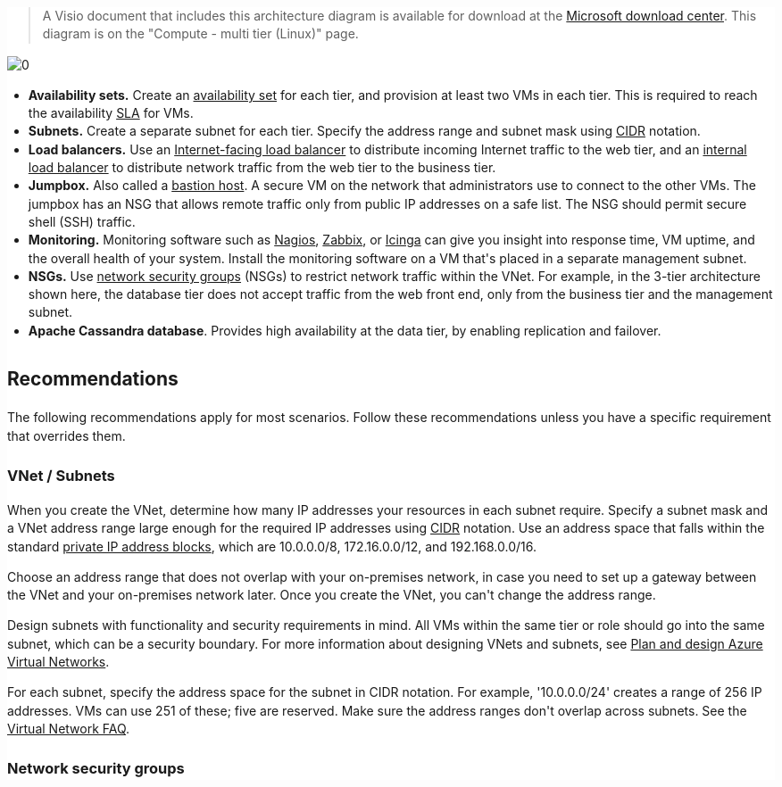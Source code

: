 > A Visio document that includes this architecture diagram is available for download at the [Microsoft download center][visio-download]. This diagram is on the "Compute - multi tier (Linux)" page.
> 
> 

![[0]][0]

* **Availability sets.** Create an [availability set][azure-availability-sets] for each tier, and provision at least two VMs in each tier. This is required to reach the availability [SLA][vm-sla] for VMs.
* **Subnets.** Create a separate subnet for each tier. Specify the address range and subnet mask using [CIDR] notation. 
* **Load balancers.** Use an [Internet-facing load balancer][load-balancer-external] to distribute incoming Internet traffic to the web tier, and an [internal load balancer][load-balancer-internal] to distribute network traffic from the web tier to the business tier.
* **Jumpbox.** Also called a [bastion host]. A secure VM on the network that administrators use to connect to the other VMs. The jumpbox has an NSG that allows remote traffic only from public IP addresses on a safe list. The NSG should permit secure shell (SSH) traffic.
* **Monitoring.** Monitoring software such as [Nagios], [Zabbix], or [Icinga] can give you insight into response time, VM uptime, and the overall health of your system. Install the monitoring software on a VM that's placed in a separate management subnet.
* **NSGs.** Use [network security groups][nsg] (NSGs) to restrict network traffic within the VNet. For example, in the 3-tier architecture shown here, the database tier does not accept traffic from the web front end, only from the business tier and the management subnet.
* **Apache Cassandra database**. Provides high availability at the data tier, by enabling replication and failover.

## Recommendations

The following recommendations apply for most scenarios. Follow these recommendations unless you have a specific requirement that overrides them. 

### VNet / Subnets

When you create the VNet, determine how many IP addresses your resources in each subnet require. Specify a subnet mask and a VNet address range large enough for the required IP addresses using [CIDR] notation. Use an address space that falls within the standard [private IP address blocks][private-ip-space], which are 10.0.0.0/8, 172.16.0.0/12, and 192.168.0.0/16.

Choose an address range that does not overlap with your on-premises network, in case you need to set up a gateway between the VNet and your on-premises network later. Once you create the VNet, you can't change the address range.

Design subnets with functionality and security requirements in mind. All VMs within the same tier or role should go into the same subnet, which can be a security boundary. For more information about designing VNets and subnets, see [Plan and design Azure Virtual Networks][plan-network].

For each subnet, specify the address space for the subnet in CIDR notation. For example, '10.0.0.0/24' creates a range of 256 IP addresses. VMs can use 251 of these; five are reserved. Make sure the address ranges don't overlap across subnets. See the [Virtual Network FAQ][vnet faq].

### Network security groups


[multi-dc]: multi-region-application.md
[dmz]: ../dmz/secure-vnet-dmz.md
[multi-vm]: ../virtual-machines-windows/multi-vm.md?toc=%2fazure%2farchitecture%24virtual-machines-linux%2f/toc.json
[naming conventions]: /azure/guidance/guidance-naming-conventions
[azure-administration]: /azure/automation/automation-intro
[azure-availability-sets]: /azure/virtual-machines/virtual-machines-windows-manage-availability#configure-each-application-tier-into-separate-availability-sets
[availability-sets-manage]: /azure/virtual-machines/virtual-machines-windows-manage-availability
[bastion host]: https://en.wikipedia.org/wiki/Bastion_host
[cassandra-consistency]: http://docs.datastax.com/en/cassandra/2.0/cassandra/dml/dml_config_consistency_c.html
[cassandra-consistency-usage]: http://medium.com/@foundev/cassandra-how-many-nodes-are-talked-to-with-quorum-also-should-i-use-it-98074e75d7d5#.b4pb4alb2
[cassandra-in-azure]: https://docs.datastax.com/en/datastax_enterprise/4.5/datastax_enterprise/install/installAzure.html
[cassandra-replication]: http://www.planetcassandra.org/data-replication-in-nosql-databases-explained/
[cidr]: https://en.wikipedia.org/wiki/Classless_Inter-Domain_Routing
[chef]: https://www.chef.io/solutions/azure/
[datastax]: http://www.datastax.com/products/datastax-enterprise
[github-folder]: https://github.com/mspnp/reference-architectures/tree/master/guidance-compute-n-tier
[lb-external-create]: /azure/load-balancer/load-balancer-get-started-internet-portal
[lb-internal-create]: /azure/load-balancer/load-balancer-get-started-ilb-arm-portal
[load-balancer-external]: /azure/load-balancer/load-balancer-internet-overview
[load-balancer-internal]: /azure/load-balancer/load-balancer-internal-overview
[nsg]: /azure/virtual-network/virtual-networks-nsg
[nsg-rules]: /azure/azure-resource-manager/best-practices-resource-manager-security#network-security-groups
[operations-management-suite]: https://www.microsoft.com/server-cloud/operations-management-suite/overview.aspx
[plan-network]: /azure/virtual-network/virtual-network-vnet-plan-design-arm
[private-ip-space]: https://en.wikipedia.org/wiki/Private_network#Private_IPv4_address_spaces
[public IP address]: /azure/virtual-network/virtual-network-ip-addresses-overview-arm
[puppet]: https://puppetlabs.com/blog/managing-azure-virtual-machines-puppet
[resource-manager-overview]: /azure/azure-resource-manager/resource-group-overview
[vm-sla]: https://azure.microsoft.com/support/legal/sla/virtual-machines
[vnet faq]: /azure/virtual-network/virtual-networks-faq
[visio-download]: http://download.microsoft.com/download/1/5/6/1569703C-0A82-4A9C-8334-F13D0DF2F472/RAs.vsdx
[Nagios]: https://www.nagios.org/
[Zabbix]: http://www.zabbix.com/
[Icinga]: http://www.icinga.org/
[0]: ../media/blueprints/compute-n-tier-linux.png "N-tier architecture using Microsoft Azure"
[1]: ../media/blueprints/deploybutton.png 
[2]: https://portal.azure.com/#create/Microsoft.Template/uri/https%3A%2F%2Fraw.githubusercontent.com%2Fmspnp%2Freference-architectures%2Fmaster%2Fguidance-compute-n-tier%2Fazuredeploy.json